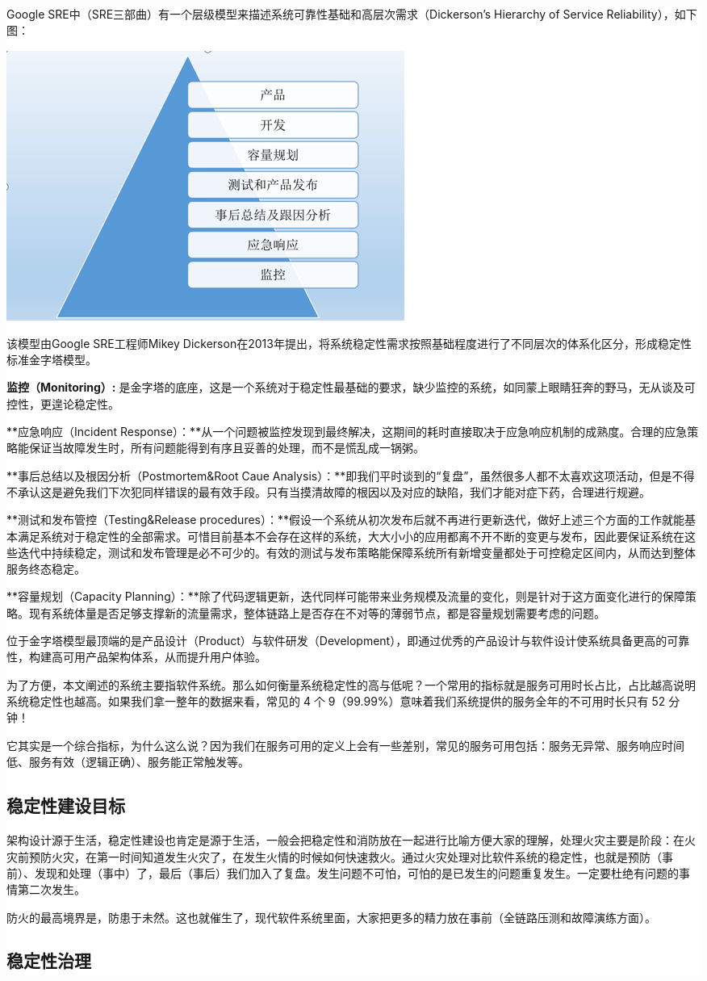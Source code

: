 Google SRE中（SRE三部曲）有一个层级模型来描述系统可靠性基础和高层次需求（Dickerson’s Hierarchy of Service Reliability），如下图：

![](../picture/架构层次.png)

 

该模型由Google SRE工程师Mikey Dickerson在2013年提出，将系统稳定性需求按照基础程度进行了不同层次的体系化区分，形成稳定性标准金字塔模型。

**监控（Monitoring）:** 是金字塔的底座，这是一个系统对于稳定性最基础的要求，缺少监控的系统，如同蒙上眼睛狂奔的野马，无从谈及可控性，更遑论稳定性。

**应急响应（Incident Response）：**从一个问题被监控发现到最终解决，这期间的耗时直接取决于应急响应机制的成熟度。合理的应急策略能保证当故障发生时，所有问题能得到有序且妥善的处理，而不是慌乱成一锅粥。

**事后总结以及根因分析（Postmortem&Root Caue Analysis）：**即我们平时谈到的“复盘”，虽然很多人都不太喜欢这项活动，但是不得不承认这是避免我们下次犯同样错误的最有效手段。只有当摸清故障的根因以及对应的缺陷，我们才能对症下药，合理进行规避。

**测试和发布管控（Testing&Release procedures）：**假设一个系统从初次发布后就不再进行更新迭代，做好上述三个方面的工作就能基本满足系统对于稳定性的全部需求。可惜目前基本不会存在这样的系统，大大小小的应用都离不开不断的变更与发布，因此要保证系统在这些迭代中持续稳定，测试和发布管理是必不可少的。有效的测试与发布策略能保障系统所有新增变量都处于可控稳定区间内，从而达到整体服务终态稳定。

**容量规划（Capacity Planning）：**除了代码逻辑更新，迭代同样可能带来业务规模及流量的变化，则是针对于这方面变化进行的保障策略。现有系统体量是否足够支撑新的流量需求，整体链路上是否存在不对等的薄弱节点，都是容量规划需要考虑的问题。

位于金字塔模型最顶端的是产品设计（Product）与软件研发（Development），即通过优秀的产品设计与软件设计使系统具备更高的可靠性，构建高可用产品架构体系，从而提升用户体验。

为了方便，本文阐述的系统主要指软件系统。那么如何衡量系统稳定性的高与低呢？一个常用的指标就是服务可用时长占比，占比越高说明系统稳定性也越高。如果我们拿一整年的数据来看，常见的 4 个 9（99.99%）意味着我们系统提供的服务全年的不可用时长只有 52 分钟！

它其实是一个综合指标，为什么这么说？因为我们在服务可用的定义上会有一些差别，常见的服务可用包括：服务无异常、服务响应时间低、服务有效（逻辑正确）、服务能正常触发等。



## 稳定性建设目标

架构设计源于生活，稳定性建设也肯定是源于生活，一般会把稳定性和消防放在一起进行比喻方便大家的理解，处理火灾主要是阶段：在火灾前预防火灾，在第一时间知道发生火灾了，在发生火情的时候如何快速救火。通过火灾处理对比软件系统的稳定性，也就是预防（事前）、发现和处理（事中）了，最后（事后）我们加入了复盘。发生问题不可怕，可怕的是已发生的问题重复发生。一定要杜绝有问题的事情第二次发生。

防火的最高境界是，防患于未然。这也就催生了，现代软件系统里面，大家把更多的精力放在事前（全链路压测和故障演练方面）。

## 稳定性治理
